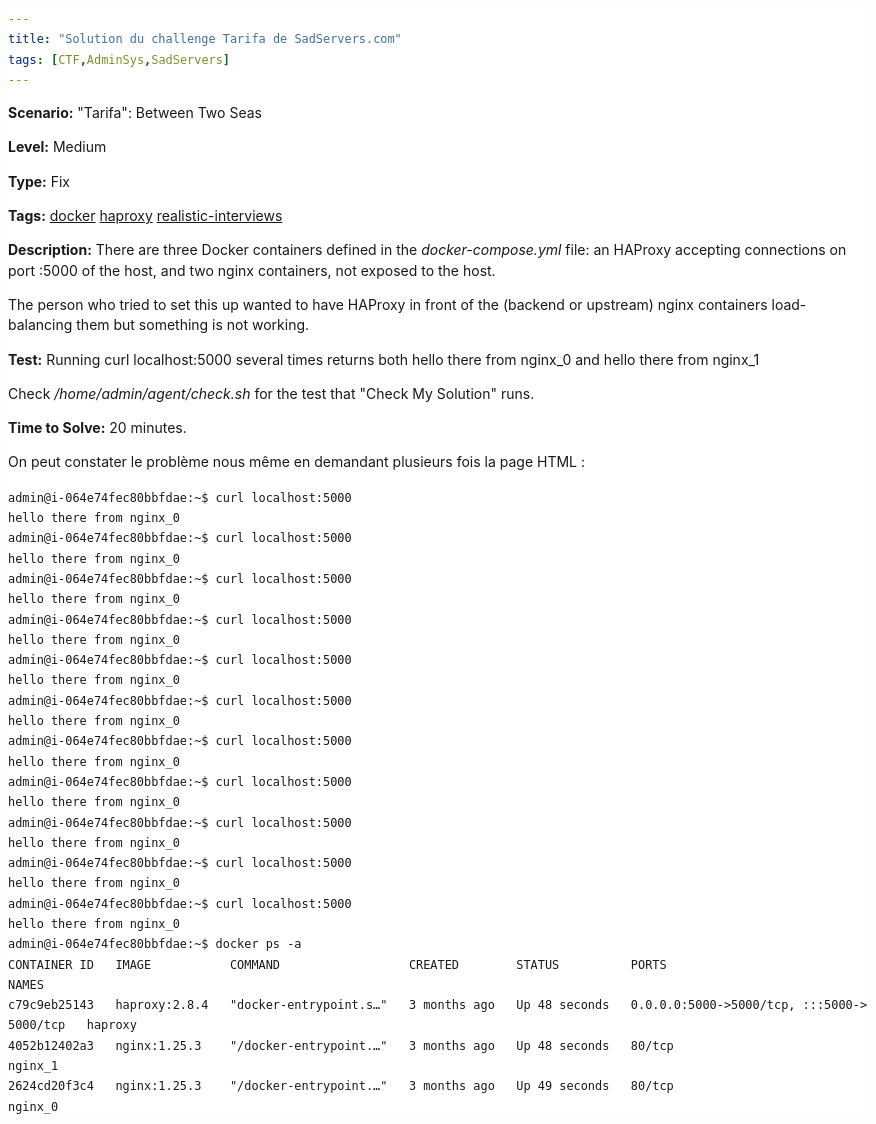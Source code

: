 ```yaml
---
title: "Solution du challenge Tarifa de SadServers.com"
tags: [CTF,AdminSys,SadServers]
---
```


**Scenario:** "Tarifa": Between Two Seas

**Level:** Medium

**Type:** Fix

**Tags:** [docker](https://sadservers.com/tag/docker)   [haproxy](https://sadservers.com/tag/haproxy)   [realistic-interviews](https://sadservers.com/tag/realistic-interviews)  

**Description:** There are three Docker containers defined in the *docker-compose.yml* file: an HAProxy accepting connections on port :5000 of the host, and two nginx containers, not exposed to the host.

The person who tried to set this up wanted to have HAProxy in front of the (backend or upstream) nginx containers load-balancing them but something is not working.

**Test:** Running curl localhost:5000 several times returns both hello there from nginx_0 and hello there from nginx_1

Check */home/admin/agent/check.sh* for the test that "Check My Solution" runs.

**Time to Solve:** 20 minutes.

On peut constater le problème nous même en demandant plusieurs fois la page HTML :

```console
admin@i-064e74fec80bbfdae:~$ curl localhost:5000
hello there from nginx_0
admin@i-064e74fec80bbfdae:~$ curl localhost:5000
hello there from nginx_0
admin@i-064e74fec80bbfdae:~$ curl localhost:5000
hello there from nginx_0
admin@i-064e74fec80bbfdae:~$ curl localhost:5000
hello there from nginx_0
admin@i-064e74fec80bbfdae:~$ curl localhost:5000
hello there from nginx_0
admin@i-064e74fec80bbfdae:~$ curl localhost:5000
hello there from nginx_0
admin@i-064e74fec80bbfdae:~$ curl localhost:5000
hello there from nginx_0
admin@i-064e74fec80bbfdae:~$ curl localhost:5000
hello there from nginx_0
admin@i-064e74fec80bbfdae:~$ curl localhost:5000
hello there from nginx_0
admin@i-064e74fec80bbfdae:~$ curl localhost:5000
hello there from nginx_0
admin@i-064e74fec80bbfdae:~$ curl localhost:5000
hello there from nginx_0
admin@i-064e74fec80bbfdae:~$ docker ps -a
CONTAINER ID   IMAGE           COMMAND                  CREATED        STATUS          PORTS                                       NAMES
c79c9eb25143   haproxy:2.8.4   "docker-entrypoint.s…"   3 months ago   Up 48 seconds   0.0.0.0:5000->5000/tcp, :::5000->5000/tcp   haproxy
4052b12402a3   nginx:1.25.3    "/docker-entrypoint.…"   3 months ago   Up 48 seconds   80/tcp                                      nginx_1
2624cd20f3c4   nginx:1.25.3    "/docker-entrypoint.…"   3 months ago   Up 49 seconds   80/tcp                                      nginx_0
```
